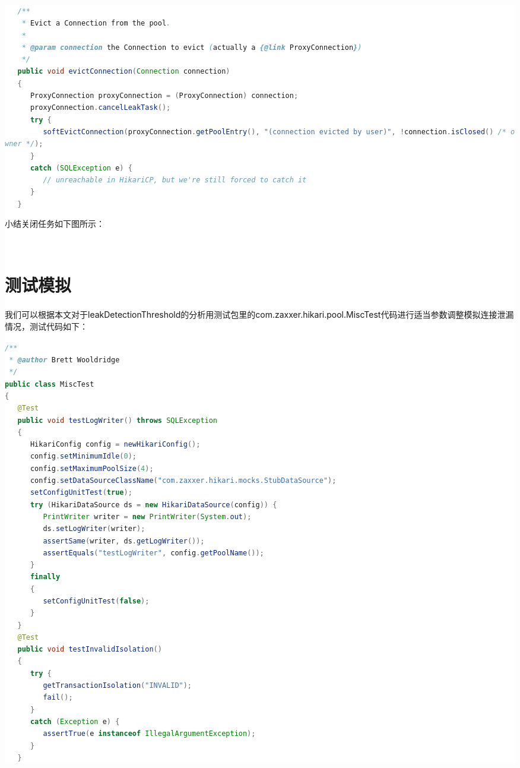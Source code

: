 ```Java
   /**
    * Evict a Connection from the pool.
    *
    * @param connection the Connection to evict (actually a {@link ProxyConnection})
    */
   public void evictConnection(Connection connection)
   {
      ProxyConnection proxyConnection = (ProxyConnection) connection;
      proxyConnection.cancelLeakTask();
      try {
         softEvictConnection(proxyConnection.getPoolEntry(), "(connection evicted by user)", !connection.isClosed() /* owner */);
      }
      catch (SQLException e) {
         // unreachable in HikariCP, but we're still forced to catch it
      }
   }
```

小结关闭任务如下图所示：

![img](data:image/gif;base64,iVBORw0KGgoAAAANSUhEUgAAAAEAAAABCAYAAAAfFcSJAAAADUlEQVQImWNgYGBgAAAABQABh6FO1AAAAABJRU5ErkJggg==)

# 测试模拟

我们可以根据本文对于leakDetectionThreshold的分析用测试包里的com.zaxxer.hikari.pool.MiscTest代码进行适当参数调整模拟连接泄漏情况，测试代码如下：

```Java
/**
 * @author Brett Wooldridge
 */
public class MiscTest
{
   @Test
   public void testLogWriter() throws SQLException
   {
      HikariConfig config = newHikariConfig();
      config.setMinimumIdle(0);
      config.setMaximumPoolSize(4);
      config.setDataSourceClassName("com.zaxxer.hikari.mocks.StubDataSource");
      setConfigUnitTest(true);
      try (HikariDataSource ds = new HikariDataSource(config)) {
         PrintWriter writer = new PrintWriter(System.out);
         ds.setLogWriter(writer);
         assertSame(writer, ds.getLogWriter());
         assertEquals("testLogWriter", config.getPoolName());
      }
      finally
      {
         setConfigUnitTest(false);
      }
   }
   @Test
   public void testInvalidIsolation()
   {
      try {
         getTransactionIsolation("INVALID");
         fail();
      }
      catch (Exception e) {
         assertTrue(e instanceof IllegalArgumentException);
      }
   }
```